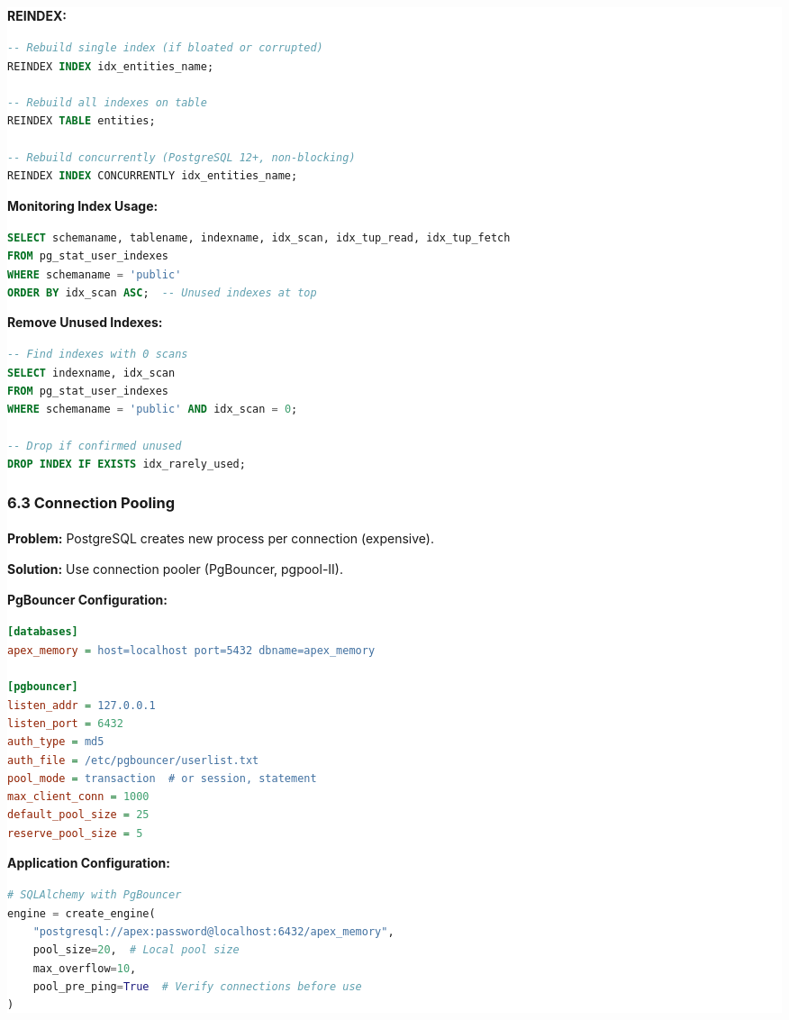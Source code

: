 **REINDEX:**
```sql
-- Rebuild single index (if bloated or corrupted)
REINDEX INDEX idx_entities_name;

-- Rebuild all indexes on table
REINDEX TABLE entities;

-- Rebuild concurrently (PostgreSQL 12+, non-blocking)
REINDEX INDEX CONCURRENTLY idx_entities_name;
```

**Monitoring Index Usage:**
```sql
SELECT schemaname, tablename, indexname, idx_scan, idx_tup_read, idx_tup_fetch
FROM pg_stat_user_indexes
WHERE schemaname = 'public'
ORDER BY idx_scan ASC;  -- Unused indexes at top
```

**Remove Unused Indexes:**
```sql
-- Find indexes with 0 scans
SELECT indexname, idx_scan
FROM pg_stat_user_indexes
WHERE schemaname = 'public' AND idx_scan = 0;

-- Drop if confirmed unused
DROP INDEX IF EXISTS idx_rarely_used;
```

### 6.3 Connection Pooling

**Problem:** PostgreSQL creates new process per connection (expensive).

**Solution:** Use connection pooler (PgBouncer, pgpool-II).

**PgBouncer Configuration:**
```ini
[databases]
apex_memory = host=localhost port=5432 dbname=apex_memory

[pgbouncer]
listen_addr = 127.0.0.1
listen_port = 6432
auth_type = md5
auth_file = /etc/pgbouncer/userlist.txt
pool_mode = transaction  # or session, statement
max_client_conn = 1000
default_pool_size = 25
reserve_pool_size = 5
```

**Application Configuration:**
```python
# SQLAlchemy with PgBouncer
engine = create_engine(
    "postgresql://apex:password@localhost:6432/apex_memory",
    pool_size=20,  # Local pool size
    max_overflow=10,
    pool_pre_ping=True  # Verify connections before use
)
```
